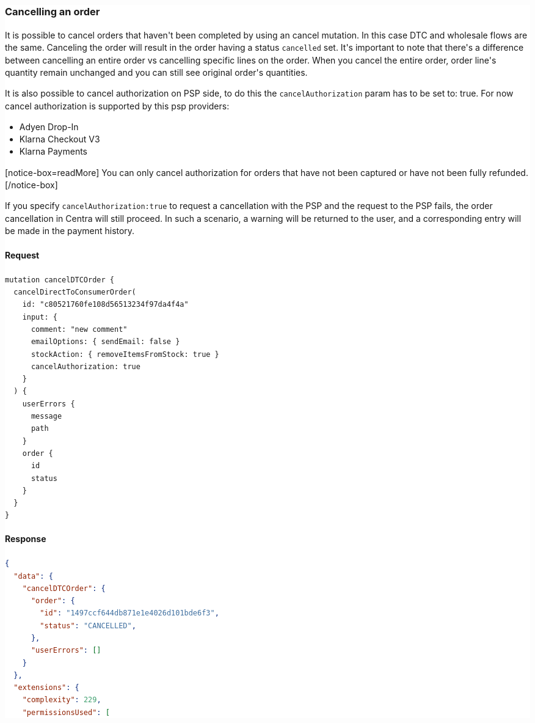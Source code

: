 ### Cancelling an order

It is possible to cancel orders that haven't been completed by using an cancel mutation. In this case DTC and wholesale flows are the same. Canceling the order will result in the order having a status `cancelled` set. 
It's important to note that there's a difference between cancelling an entire order vs cancelling specific lines on the order. When you cancel the entire order, order line's quantity remain unchanged and you can still see original order's quantities.

It is also possible to cancel authorization on PSP side, to do this the `cancelAuthorization` param has to be set to: true.
For now cancel authorization is supported by this psp providers:
* Adyen Drop-In
* Klarna Checkout V3
* Klarna Payments

[notice-box=readMore]
You can only cancel authorization for orders that have not been captured or have not been fully refunded.
[/notice-box]

If you specify `cancelAuthorization:true` to request a cancellation with the PSP and the request to the PSP fails, the order cancellation in Centra will still proceed. In such a scenario, a warning will be returned to the user, and a corresponding entry will be made in the payment history.

#### Request

```gql
mutation cancelDTCOrder {
  cancelDirectToConsumerOrder(
    id: "c80521760fe108d56513234f97da4f4a"
    input: {
      comment: "new comment"
      emailOptions: { sendEmail: false }
      stockAction: { removeItemsFromStock: true }
      cancelAuthorization: true
    }
  ) {
    userErrors {
      message
      path
    }
    order {
      id
      status
    }
  }
}
```

#### Response

```json
{
  "data": {
    "cancelDTCOrder": {
      "order": {
        "id": "1497ccf644db871e1e4026d101bde6f3",
        "status": "CANCELLED",
      },
      "userErrors": []
    }
  },
  "extensions": {
    "complexity": 229,
    "permissionsUsed": [
```